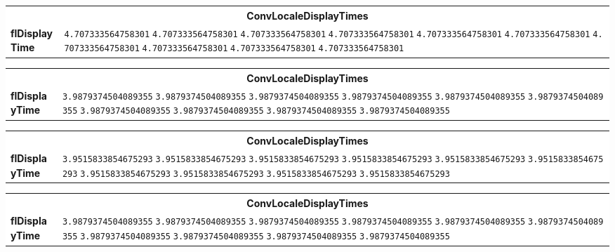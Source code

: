 
<table><tr><th colspan="100%">ConvLocaleDisplayTimes</th></tr><tr><td><b>flDisplayTime</b></td><td><code>4.707333564758301</code>
<code>4.707333564758301</code>
<code>4.707333564758301</code>
<code>4.707333564758301</code>
<code>4.707333564758301</code>
<code>4.707333564758301</code>
<code>4.707333564758301</code>
<code>4.707333564758301</code>
<code>4.707333564758301</code>
<code>4.707333564758301</code>
</td></tr></table>


<table><tr><th colspan="100%">ConvLocaleDisplayTimes</th></tr><tr><td><b>flDisplayTime</b></td><td><code>3.9879374504089355</code>
<code>3.9879374504089355</code>
<code>3.9879374504089355</code>
<code>3.9879374504089355</code>
<code>3.9879374504089355</code>
<code>3.9879374504089355</code>
<code>3.9879374504089355</code>
<code>3.9879374504089355</code>
<code>3.9879374504089355</code>
<code>3.9879374504089355</code>
</td></tr></table>


<table><tr><th colspan="100%">ConvLocaleDisplayTimes</th></tr><tr><td><b>flDisplayTime</b></td><td><code>3.9515833854675293</code>
<code>3.9515833854675293</code>
<code>3.9515833854675293</code>
<code>3.9515833854675293</code>
<code>3.9515833854675293</code>
<code>3.9515833854675293</code>
<code>3.9515833854675293</code>
<code>3.9515833854675293</code>
<code>3.9515833854675293</code>
<code>3.9515833854675293</code>
</td></tr></table>


<table><tr><th colspan="100%">ConvLocaleDisplayTimes</th></tr><tr><td><b>flDisplayTime</b></td><td><code>3.9879374504089355</code>
<code>3.9879374504089355</code>
<code>3.9879374504089355</code>
<code>3.9879374504089355</code>
<code>3.9879374504089355</code>
<code>3.9879374504089355</code>
<code>3.9879374504089355</code>
<code>3.9879374504089355</code>
<code>3.9879374504089355</code>
<code>3.9879374504089355</code>
</td></tr></table>
